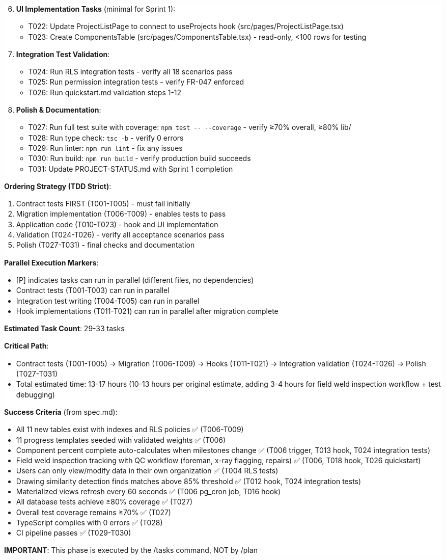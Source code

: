 6. **UI Implementation Tasks** (minimal for Sprint 1):
   - T022: Update ProjectListPage to connect to useProjects hook (src/pages/ProjectListPage.tsx)
   - T023: Create ComponentsTable (src/pages/ComponentsTable.tsx) - read-only, <100 rows for testing

7. **Integration Test Validation**:
   - T024: Run RLS integration tests - verify all 18 scenarios pass
   - T025: Run permission integration tests - verify FR-047 enforced
   - T026: Run quickstart.md validation steps 1-12

8. **Polish & Documentation**:
   - T027: Run full test suite with coverage: `npm test -- --coverage` - verify ≥70% overall, ≥80% lib/
   - T028: Run type check: `tsc -b` - verify 0 errors
   - T029: Run linter: `npm run lint` - fix any issues
   - T030: Run build: `npm run build` - verify production build succeeds
   - T031: Update PROJECT-STATUS.md with Sprint 1 completion

**Ordering Strategy (TDD Strict)**:
1. Contract tests FIRST (T001-T005) - must fail initially
2. Migration implementation (T006-T009) - enables tests to pass
3. Application code (T010-T023) - hook and UI implementation
4. Validation (T024-T026) - verify all acceptance scenarios pass
5. Polish (T027-T031) - final checks and documentation

**Parallel Execution Markers**:
- [P] indicates tasks can run in parallel (different files, no dependencies)
- Contract tests (T001-T003) can run in parallel
- Integration test writing (T004-T005) can run in parallel
- Hook implementations (T011-T021) can run in parallel after migration complete

**Estimated Task Count**: 29-33 tasks

**Critical Path**:
- Contract tests (T001-T005) → Migration (T006-T009) → Hooks (T011-T021) → Integration validation (T024-T026) → Polish (T027-T031)
- Total estimated time: 13-17 hours (10-13 hours per original estimate, adding 3-4 hours for field weld inspection workflow + test debugging)

**Success Criteria** (from spec.md):
- All 11 new tables exist with indexes and RLS policies ✅ (T006-T009)
- 11 progress templates seeded with validated weights ✅ (T006)
- Component percent complete auto-calculates when milestones change ✅ (T006 trigger, T013 hook, T024 integration tests)
- Field weld inspection tracking with QC workflow (foreman, x-ray flagging, repairs) ✅ (T006, T018 hook, T026 quickstart)
- Users can only view/modify data in their own organization ✅ (T004 RLS tests)
- Drawing similarity detection finds matches above 85% threshold ✅ (T012 hook, T024 integration tests)
- Materialized views refresh every 60 seconds ✅ (T006 pg_cron job, T016 hook)
- All database tests achieve ≥80% coverage ✅ (T027)
- Overall test coverage remains ≥70% ✅ (T027)
- TypeScript compiles with 0 errors ✅ (T028)
- CI pipeline passes ✅ (T029-T030)

**IMPORTANT**: This phase is executed by the /tasks command, NOT by /plan
